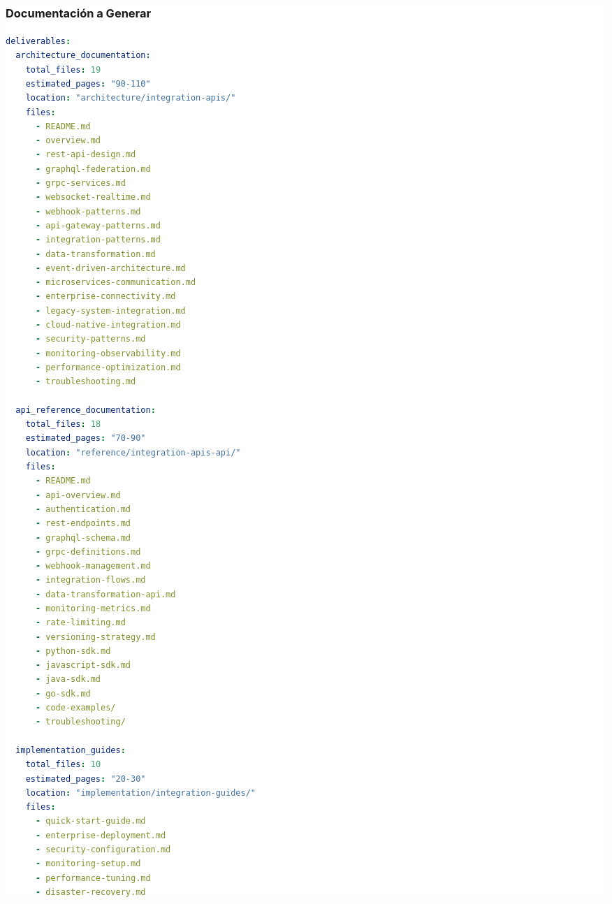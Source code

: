 ### Documentación a Generar
```yaml
deliverables:
  architecture_documentation:
    total_files: 19
    estimated_pages: "90-110"
    location: "architecture/integration-apis/"
    files:
      - README.md
      - overview.md
      - rest-api-design.md
      - graphql-federation.md
      - grpc-services.md
      - websocket-realtime.md
      - webhook-patterns.md
      - api-gateway-patterns.md
      - integration-patterns.md
      - data-transformation.md
      - event-driven-architecture.md
      - microservices-communication.md
      - enterprise-connectivity.md
      - legacy-system-integration.md
      - cloud-native-integration.md
      - security-patterns.md
      - monitoring-observability.md
      - performance-optimization.md
      - troubleshooting.md
  
  api_reference_documentation:
    total_files: 18
    estimated_pages: "70-90"
    location: "reference/integration-apis-api/"
    files:
      - README.md
      - api-overview.md
      - authentication.md
      - rest-endpoints.md
      - graphql-schema.md
      - grpc-definitions.md
      - webhook-management.md
      - integration-flows.md
      - data-transformation-api.md
      - monitoring-metrics.md
      - rate-limiting.md
      - versioning-strategy.md
      - python-sdk.md
      - javascript-sdk.md
      - java-sdk.md
      - go-sdk.md
      - code-examples/
      - troubleshooting/
  
  implementation_guides:
    total_files: 10
    estimated_pages: "20-30"
    location: "implementation/integration-guides/"
    files:
      - quick-start-guide.md
      - enterprise-deployment.md
      - security-configuration.md
      - monitoring-setup.md
      - performance-tuning.md
      - disaster-recovery.md
```